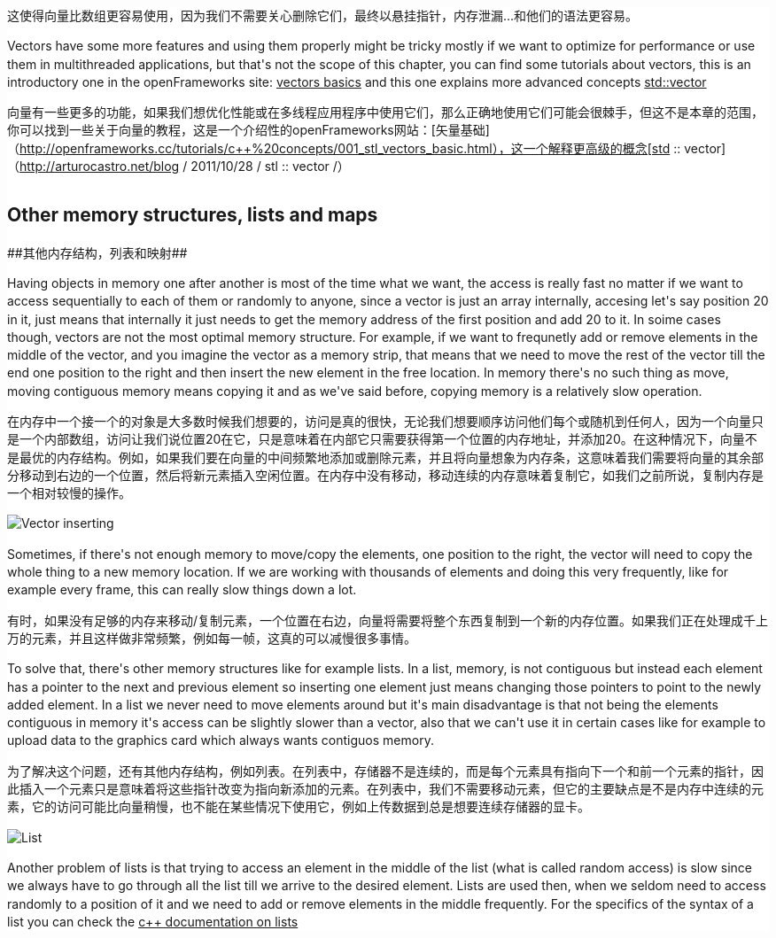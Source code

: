 这使得向量比数组更容易使用，因为我们不需要关心删除它们，最终以悬挂指针，内存泄漏...和他们的语法更容易。

Vectors have some more features and using them properly might be tricky mostly if we want to optimize for performance or use them in multithreaded applications, but that's not the scope of this chapter, you can find some tutorials about vectors, this is an introductory one in the openFrameworks site: [vectors basics](http://openframeworks.cc/tutorials/c++%20concepts/001_stl_vectors_basic.html) and this one explains more advanced concepts [std::vector](http://arturocastro.net/blog/2011/10/28/stl::vector/)

向量有一些更多的功能，如果我们想优化性能或在多线程应用程序中使用它们，那么正确地使用它们可能会很棘手，但这不是本章的范围，你可以找到一些关于向量的教程，这是一个介绍性的openFrameworks网站：[矢量基础]（http://openframeworks.cc/tutorials/c++%20concepts/001_stl_vectors_basic.html），这一个解释更高级的概念[std :: vector]（http://arturocastro.net/blog / 2011/10/28 / stl :: vector /）

## Other memory structures, lists and maps ##
##其他内存结构，列表和映射##

Having objects in memory one after another is most of the time what we want, the access is really fast no matter if we want to access sequentially to each of them or randomly to anyone, since a vector is just an array internally, accesing let's say position 20 in it, just means that internally it just needs to get the memory address of the first position and add 20 to it. In soime cases though, vectors are not the most optimal memory structure. For example, if we want to frequnetly add  or remove elements in the middle of the vector, and you imagine the vector as a memory strip, that means that we need to move the rest of the vector till the end one position to the right and then insert the new element in the free location. In memory there's no such thing as move, moving contiguous memory means copying it and as we've said before, copying memory is a relatively slow operation.

在内存中一个接一个的对象是大多数时候我们想要的，访问是真的很快，无论我们想要顺序访问他们每个或随机到任何人，因为一个向量只是一个内部数组，访问让我们说位置20在它，只是意味着在内部它只需要获得第一个位置的内存地址，并添加20。在这种情况下，向量不是最优的内存结构。例如，如果我们要在向量的中间频繁地添加或删除元素，并且将向量想象为内存条，这意味着我们需要将向量的其余部分移动到右边的一个位置，然后将新元素插入空闲位置。在内存中没有移动，移动连续的内存意味着复制它，如我们之前所说，复制内存是一个相对较慢的操作。

![Vector inserting](images/vector_inserting "")

Sometimes, if there's not enough memory to move/copy the elements, one position to the right, the vector will need to copy the whole thing to a new memory location. If we are working with thousands of elements and doing this very frequently, like for example every frame, this can really slow things down a lot.

有时，如果没有足够的内存来移动/复制元素，一个位置在右边，向量将需要将整个东西复制到一个新的内存位置。如果我们正在处理成千上万的元素，并且这样做非常频繁，例如每一帧，这真的可以减慢很多事情。

To solve that, there's other memory structures like for example lists. In a list, memory, is not contiguous but instead each element has a pointer to the next and previous element so inserting one element just means changing those pointers to point to the newly added element. In a list we never need to move elements around but it's main disadvantage is that not being the elements contiguous in memory it's access can be slightly slower than a vector, also that we can't use it in certain cases like for example to upload data to the graphics card which always wants contiguos memory.

为了解决这个问题，还有其他内存结构，例如列表。在列表中，存储器不是连续的，而是每个元素具有指向下一个和前一个元素的指针，因此插入一个元素只是意味着将这些指针改变为指向新添加的元素。在列表中，我们不需要移动元素，但它的主要缺点是不是内存中连续的元素，它的访问可能比向量稍慢，也不能在某些情况下使用它，例如上传数据到总是想要连续存储器的显卡。

![List](images/list "")

Another problem of lists is that trying to access an element in the middle of the list (what is called random access) is slow since we always have to go through all the list till we arrive to the desired element. Lists are used then, when we seldom need to access randomly to a position of it and we need to add or remove elements in the middle frequently. For the specifics of the syntax of a list you can check the [c++ documentation on lists](http://www.cplusplus.com/reference/list/list/)
